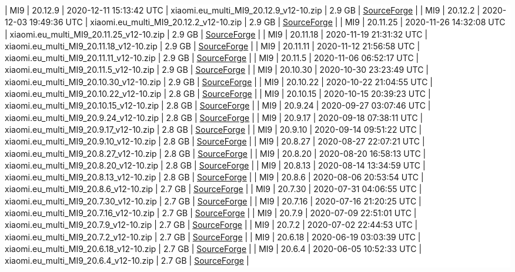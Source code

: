| MI9 | 20.12.9 | 2020-12-11 15:13:42 UTC | xiaomi.eu_multi_MI9_20.12.9_v12-10.zip | 2.9 GB | [SourceForge](https://sourceforge.net/projects/xiaomi-eu-multilang-miui-roms/files/xiaomi.eu/MIUI-WEEKLY-RELEASES/20.12.9/xiaomi.eu_multi_MI9_20.12.9_v12-10.zip/download) |
| MI9 | 20.12.2 | 2020-12-03 19:49:36 UTC | xiaomi.eu_multi_MI9_20.12.2_v12-10.zip | 2.9 GB | [SourceForge](https://sourceforge.net/projects/xiaomi-eu-multilang-miui-roms/files/xiaomi.eu/MIUI-WEEKLY-RELEASES/20.12.2/xiaomi.eu_multi_MI9_20.12.2_v12-10.zip/download) |
| MI9 | 20.11.25 | 2020-11-26 14:32:08 UTC | xiaomi.eu_multi_MI9_20.11.25_v12-10.zip | 2.9 GB | [SourceForge](https://sourceforge.net/projects/xiaomi-eu-multilang-miui-roms/files/xiaomi.eu/MIUI-WEEKLY-RELEASES/20.11.25/xiaomi.eu_multi_MI9_20.11.25_v12-10.zip/download) |
| MI9 | 20.11.18 | 2020-11-19 21:31:32 UTC | xiaomi.eu_multi_MI9_20.11.18_v12-10.zip | 2.9 GB | [SourceForge](https://sourceforge.net/projects/xiaomi-eu-multilang-miui-roms/files/xiaomi.eu/MIUI-WEEKLY-RELEASES/20.11.18/xiaomi.eu_multi_MI9_20.11.18_v12-10.zip/download) |
| MI9 | 20.11.11 | 2020-11-12 21:56:58 UTC | xiaomi.eu_multi_MI9_20.11.11_v12-10.zip | 2.9 GB | [SourceForge](https://sourceforge.net/projects/xiaomi-eu-multilang-miui-roms/files/xiaomi.eu/MIUI-WEEKLY-RELEASES/20.11.11/xiaomi.eu_multi_MI9_20.11.11_v12-10.zip/download) |
| MI9 | 20.11.5 | 2020-11-06 06:52:17 UTC | xiaomi.eu_multi_MI9_20.11.5_v12-10.zip | 2.9 GB | [SourceForge](https://sourceforge.net/projects/xiaomi-eu-multilang-miui-roms/files/xiaomi.eu/MIUI-WEEKLY-RELEASES/20.11.5/xiaomi.eu_multi_MI9_20.11.5_v12-10.zip/download) |
| MI9 | 20.10.30 | 2020-10-30 23:23:49 UTC | xiaomi.eu_multi_MI9_20.10.30_v12-10.zip | 2.9 GB | [SourceForge](https://sourceforge.net/projects/xiaomi-eu-multilang-miui-roms/files/xiaomi.eu/MIUI-WEEKLY-RELEASES/20.10.30/xiaomi.eu_multi_MI9_20.10.30_v12-10.zip/download) |
| MI9 | 20.10.22 | 2020-10-22 21:04:55 UTC | xiaomi.eu_multi_MI9_20.10.22_v12-10.zip | 2.8 GB | [SourceForge](https://sourceforge.net/projects/xiaomi-eu-multilang-miui-roms/files/xiaomi.eu/MIUI-WEEKLY-RELEASES/20.10.22/xiaomi.eu_multi_MI9_20.10.22_v12-10.zip/download) |
| MI9 | 20.10.15 | 2020-10-15 20:39:23 UTC | xiaomi.eu_multi_MI9_20.10.15_v12-10.zip | 2.8 GB | [SourceForge](https://sourceforge.net/projects/xiaomi-eu-multilang-miui-roms/files/xiaomi.eu/MIUI-WEEKLY-RELEASES/20.10.15/xiaomi.eu_multi_MI9_20.10.15_v12-10.zip/download) |
| MI9 | 20.9.24 | 2020-09-27 03:07:46 UTC | xiaomi.eu_multi_MI9_20.9.24_v12-10.zip | 2.8 GB | [SourceForge](https://sourceforge.net/projects/xiaomi-eu-multilang-miui-roms/files/xiaomi.eu/MIUI-WEEKLY-RELEASES/20.9.24/xiaomi.eu_multi_MI9_20.9.24_v12-10.zip/download) |
| MI9 | 20.9.17 | 2020-09-18 07:38:11 UTC | xiaomi.eu_multi_MI9_20.9.17_v12-10.zip | 2.8 GB | [SourceForge](https://sourceforge.net/projects/xiaomi-eu-multilang-miui-roms/files/xiaomi.eu/MIUI-WEEKLY-RELEASES/20.9.17/xiaomi.eu_multi_MI9_20.9.17_v12-10.zip/download) |
| MI9 | 20.9.10 | 2020-09-14 09:51:22 UTC | xiaomi.eu_multi_MI9_20.9.10_v12-10.zip | 2.8 GB | [SourceForge](https://sourceforge.net/projects/xiaomi-eu-multilang-miui-roms/files/xiaomi.eu/MIUI-WEEKLY-RELEASES/20.9.10/xiaomi.eu_multi_MI9_20.9.10_v12-10.zip/download) |
| MI9 | 20.8.27 | 2020-08-27 22:07:21 UTC | xiaomi.eu_multi_MI9_20.8.27_v12-10.zip | 2.8 GB | [SourceForge](https://sourceforge.net/projects/xiaomi-eu-multilang-miui-roms/files/xiaomi.eu/MIUI-WEEKLY-RELEASES/20.8.27/xiaomi.eu_multi_MI9_20.8.27_v12-10.zip/download) |
| MI9 | 20.8.20 | 2020-08-20 16:58:13 UTC | xiaomi.eu_multi_MI9_20.8.20_v12-10.zip | 2.8 GB | [SourceForge](https://sourceforge.net/projects/xiaomi-eu-multilang-miui-roms/files/xiaomi.eu/MIUI-WEEKLY-RELEASES/20.8.20/xiaomi.eu_multi_MI9_20.8.20_v12-10.zip/download) |
| MI9 | 20.8.13 | 2020-08-14 13:34:59 UTC | xiaomi.eu_multi_MI9_20.8.13_v12-10.zip | 2.8 GB | [SourceForge](https://sourceforge.net/projects/xiaomi-eu-multilang-miui-roms/files/xiaomi.eu/MIUI-WEEKLY-RELEASES/20.8.13/xiaomi.eu_multi_MI9_20.8.13_v12-10.zip/download) |
| MI9 | 20.8.6 | 2020-08-06 20:53:54 UTC | xiaomi.eu_multi_MI9_20.8.6_v12-10.zip | 2.7 GB | [SourceForge](https://sourceforge.net/projects/xiaomi-eu-multilang-miui-roms/files/xiaomi.eu/MIUI-WEEKLY-RELEASES/20.8.6/xiaomi.eu_multi_MI9_20.8.6_v12-10.zip/download) |
| MI9 | 20.7.30 | 2020-07-31 04:06:55 UTC | xiaomi.eu_multi_MI9_20.7.30_v12-10.zip | 2.7 GB | [SourceForge](https://sourceforge.net/projects/xiaomi-eu-multilang-miui-roms/files/xiaomi.eu/MIUI-WEEKLY-RELEASES/20.7.30/xiaomi.eu_multi_MI9_20.7.30_v12-10.zip/download) |
| MI9 | 20.7.16 | 2020-07-16 21:20:25 UTC | xiaomi.eu_multi_MI9_20.7.16_v12-10.zip | 2.7 GB | [SourceForge](https://sourceforge.net/projects/xiaomi-eu-multilang-miui-roms/files/xiaomi.eu/MIUI-WEEKLY-RELEASES/20.7.16/xiaomi.eu_multi_MI9_20.7.16_v12-10.zip/download) |
| MI9 | 20.7.9 | 2020-07-09 22:51:01 UTC | xiaomi.eu_multi_MI9_20.7.9_v12-10.zip | 2.7 GB | [SourceForge](https://sourceforge.net/projects/xiaomi-eu-multilang-miui-roms/files/xiaomi.eu/MIUI-WEEKLY-RELEASES/20.7.9/xiaomi.eu_multi_MI9_20.7.9_v12-10.zip/download) |
| MI9 | 20.7.2 | 2020-07-02 22:44:53 UTC | xiaomi.eu_multi_MI9_20.7.2_v12-10.zip | 2.7 GB | [SourceForge](https://sourceforge.net/projects/xiaomi-eu-multilang-miui-roms/files/xiaomi.eu/MIUI-WEEKLY-RELEASES/20.7.2/xiaomi.eu_multi_MI9_20.7.2_v12-10.zip/download) |
| MI9 | 20.6.18 | 2020-06-19 03:03:39 UTC | xiaomi.eu_multi_MI9_20.6.18_v12-10.zip | 2.7 GB | [SourceForge](https://sourceforge.net/projects/xiaomi-eu-multilang-miui-roms/files/xiaomi.eu/MIUI-WEEKLY-RELEASES/20.6.18/xiaomi.eu_multi_MI9_20.6.18_v12-10.zip/download) |
| MI9 | 20.6.4 | 2020-06-05 10:52:33 UTC | xiaomi.eu_multi_MI9_20.6.4_v12-10.zip | 2.7 GB | [SourceForge](https://sourceforge.net/projects/xiaomi-eu-multilang-miui-roms/files/xiaomi.eu/MIUI-WEEKLY-RELEASES/20.6.4/xiaomi.eu_multi_MI9_20.6.4_v12-10.zip/download) |